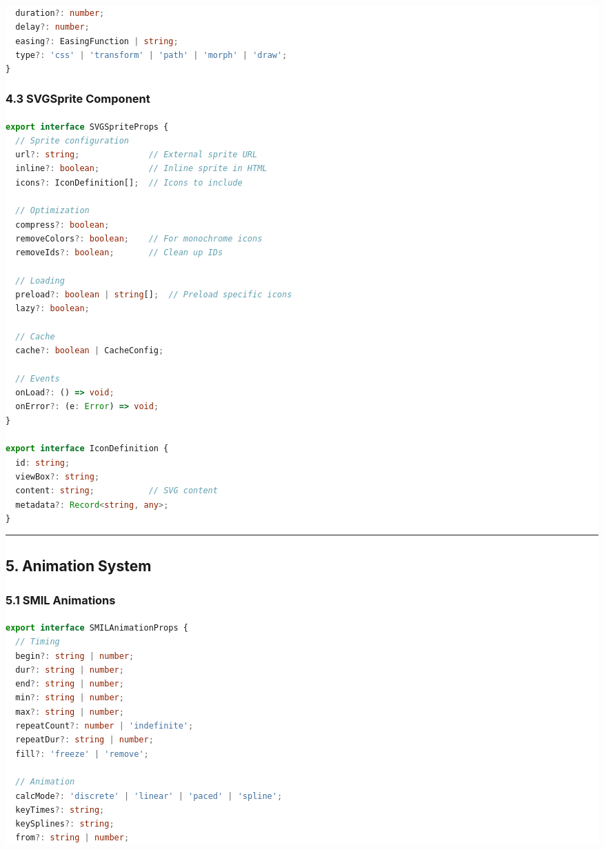 ```typescript
  duration?: number;
  delay?: number;
  easing?: EasingFunction | string;
  type?: 'css' | 'transform' | 'path' | 'morph' | 'draw';
}
```

### 4.3 SVGSprite Component

```typescript
export interface SVGSpriteProps {
  // Sprite configuration
  url?: string;              // External sprite URL
  inline?: boolean;          // Inline sprite in HTML
  icons?: IconDefinition[];  // Icons to include

  // Optimization
  compress?: boolean;
  removeColors?: boolean;    // For monochrome icons
  removeIds?: boolean;       // Clean up IDs

  // Loading
  preload?: boolean | string[];  // Preload specific icons
  lazy?: boolean;

  // Cache
  cache?: boolean | CacheConfig;

  // Events
  onLoad?: () => void;
  onError?: (e: Error) => void;
}

export interface IconDefinition {
  id: string;
  viewBox?: string;
  content: string;           // SVG content
  metadata?: Record<string, any>;
}
```

---

## 5. Animation System

### 5.1 SMIL Animations

```typescript
export interface SMILAnimationProps {
  // Timing
  begin?: string | number;
  dur?: string | number;
  end?: string | number;
  min?: string | number;
  max?: string | number;
  repeatCount?: number | 'indefinite';
  repeatDur?: string | number;
  fill?: 'freeze' | 'remove';

  // Animation
  calcMode?: 'discrete' | 'linear' | 'paced' | 'spline';
  keyTimes?: string;
  keySplines?: string;
  from?: string | number;
```